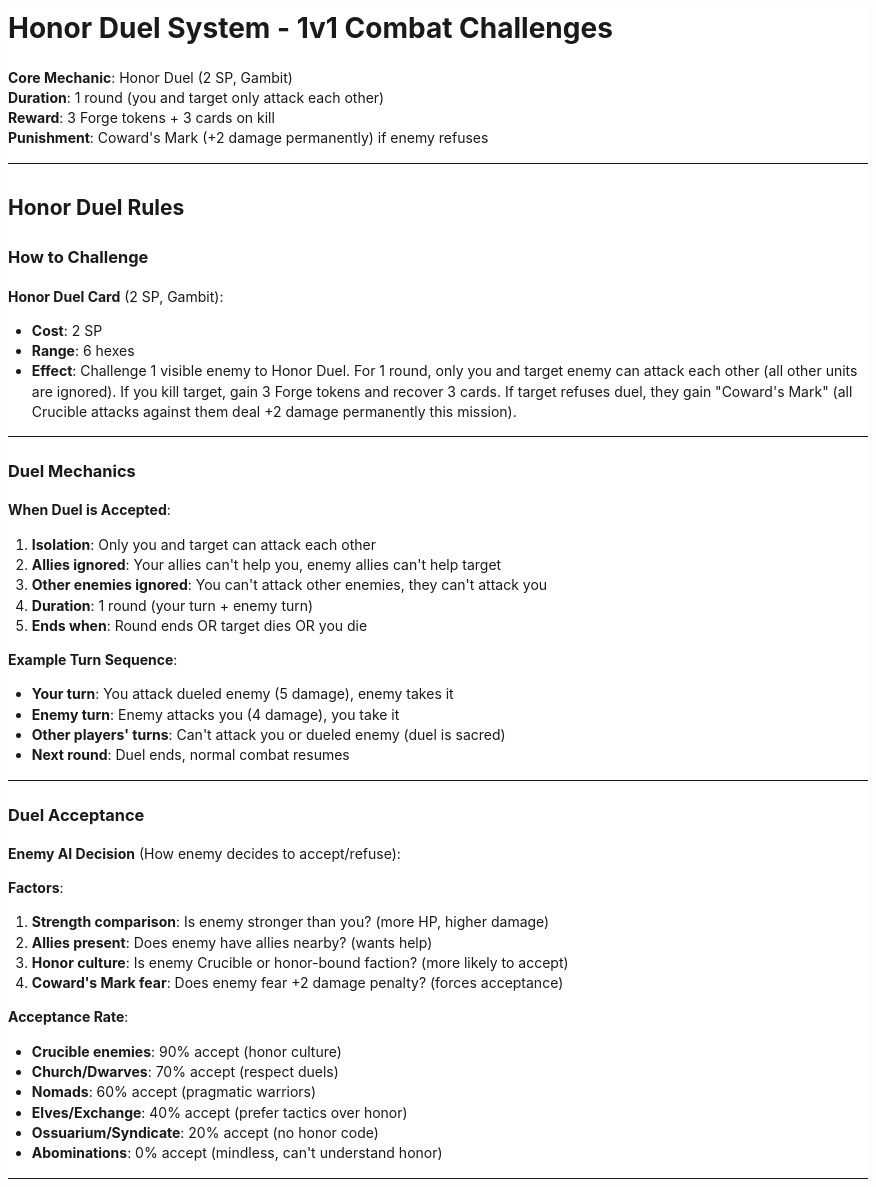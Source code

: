 # Honor Duel System - 1v1 Combat Challenges

**Core Mechanic**: Honor Duel (2 SP, Gambit)  
**Duration**: 1 round (you and target only attack each other)  
**Reward**: 3 Forge tokens + 3 cards on kill  
**Punishment**: Coward's Mark (+2 damage permanently) if enemy refuses

---

## Honor Duel Rules

### How to Challenge

**Honor Duel Card** (2 SP, Gambit):
- **Cost**: 2 SP
- **Range**: 6 hexes
- **Effect**: Challenge 1 visible enemy to Honor Duel. For 1 round, only you and target enemy can attack each other (all other units are ignored). If you kill target, gain 3 Forge tokens and recover 3 cards. If target refuses duel, they gain "Coward's Mark" (all Crucible attacks against them deal +2 damage permanently this mission).

---

### Duel Mechanics

**When Duel is Accepted**:
1. **Isolation**: Only you and target can attack each other
2. **Allies ignored**: Your allies can't help you, enemy allies can't help target
3. **Other enemies ignored**: You can't attack other enemies, they can't attack you
4. **Duration**: 1 round (your turn + enemy turn)
5. **Ends when**: Round ends OR target dies OR you die

**Example Turn Sequence**:
- **Your turn**: You attack dueled enemy (5 damage), enemy takes it
- **Enemy turn**: Enemy attacks you (4 damage), you take it
- **Other players' turns**: Can't attack you or dueled enemy (duel is sacred)
- **Next round**: Duel ends, normal combat resumes

---

### Duel Acceptance

**Enemy AI Decision** (How enemy decides to accept/refuse):

**Factors**:
1. **Strength comparison**: Is enemy stronger than you? (more HP, higher damage)
2. **Allies present**: Does enemy have allies nearby? (wants help)
3. **Honor culture**: Is enemy Crucible or honor-bound faction? (more likely to accept)
4. **Coward's Mark fear**: Does enemy fear +2 damage penalty? (forces acceptance)

**Acceptance Rate**:
- **Crucible enemies**: 90% accept (honor culture)
- **Church/Dwarves**: 70% accept (respect duels)
- **Nomads**: 60% accept (pragmatic warriors)
- **Elves/Exchange**: 40% accept (prefer tactics over honor)
- **Ossuarium/Syndicate**: 20% accept (no honor code)
- **Abominations**: 0% accept (mindless, can't understand honor)

---